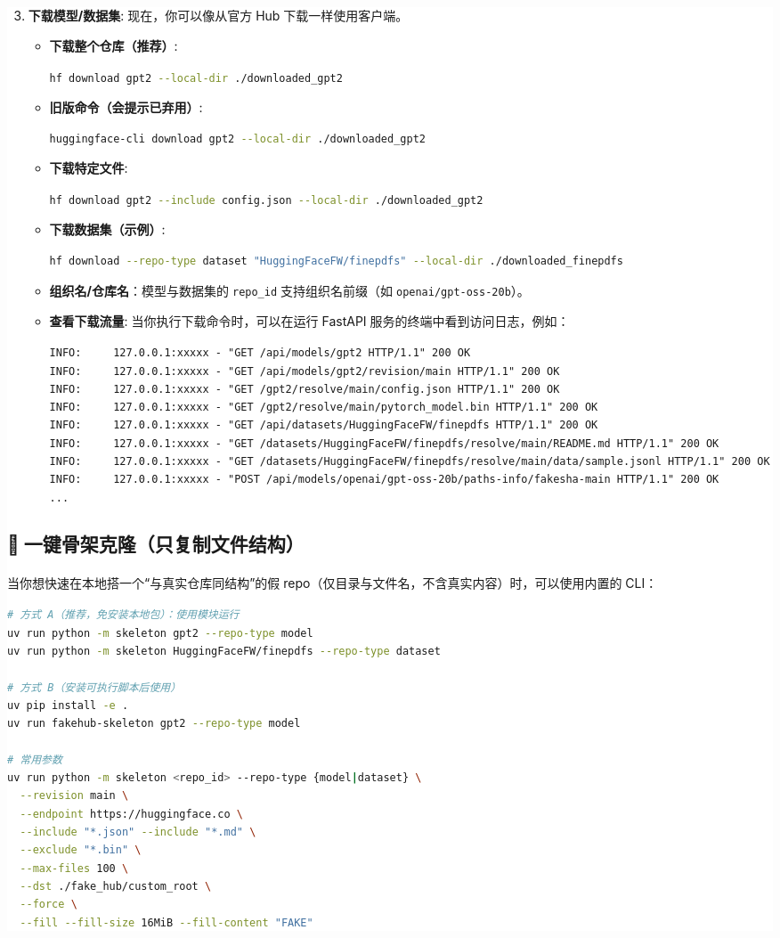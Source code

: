 3.  **下载模型/数据集**:
    现在，你可以像从官方 Hub 下载一样使用客户端。

    *   **下载整个仓库（推荐）**:
        ```bash
        hf download gpt2 --local-dir ./downloaded_gpt2
        ```

    *   **旧版命令（会提示已弃用）**:
        ```bash
        huggingface-cli download gpt2 --local-dir ./downloaded_gpt2
        ```

    *   **下载特定文件**:
        ```bash
        hf download gpt2 --include config.json --local-dir ./downloaded_gpt2
        ```

    *   **下载数据集（示例）**:
        ```bash
        hf download --repo-type dataset "HuggingFaceFW/finepdfs" --local-dir ./downloaded_finepdfs
        ```
    *   **组织名/仓库名**：模型与数据集的 `repo_id` 支持组织名前缀（如 `openai/gpt-oss-20b`）。

    *   **查看下载流量**:
        当你执行下载命令时，可以在运行 FastAPI 服务的终端中看到访问日志，例如：
        ```
        INFO:     127.0.0.1:xxxxx - "GET /api/models/gpt2 HTTP/1.1" 200 OK
        INFO:     127.0.0.1:xxxxx - "GET /api/models/gpt2/revision/main HTTP/1.1" 200 OK
        INFO:     127.0.0.1:xxxxx - "GET /gpt2/resolve/main/config.json HTTP/1.1" 200 OK
        INFO:     127.0.0.1:xxxxx - "GET /gpt2/resolve/main/pytorch_model.bin HTTP/1.1" 200 OK
        INFO:     127.0.0.1:xxxxx - "GET /api/datasets/HuggingFaceFW/finepdfs HTTP/1.1" 200 OK
        INFO:     127.0.0.1:xxxxx - "GET /datasets/HuggingFaceFW/finepdfs/resolve/main/README.md HTTP/1.1" 200 OK
        INFO:     127.0.0.1:xxxxx - "GET /datasets/HuggingFaceFW/finepdfs/resolve/main/data/sample.jsonl HTTP/1.1" 200 OK
        INFO:     127.0.0.1:xxxxx - "POST /api/models/openai/gpt-oss-20b/paths-info/fakesha-main HTTP/1.1" 200 OK
        ...
        ```

## 🧰 一键骨架克隆（只复制文件结构）

当你想快速在本地搭一个“与真实仓库同结构”的假 repo（仅目录与文件名，不含真实内容）时，可以使用内置的 CLI：

```bash
# 方式 A（推荐，免安装本地包）：使用模块运行
uv run python -m skeleton gpt2 --repo-type model
uv run python -m skeleton HuggingFaceFW/finepdfs --repo-type dataset

# 方式 B（安装可执行脚本后使用）
uv pip install -e .
uv run fakehub-skeleton gpt2 --repo-type model

# 常用参数
uv run python -m skeleton <repo_id> --repo-type {model|dataset} \
  --revision main \
  --endpoint https://huggingface.co \
  --include "*.json" --include "*.md" \
  --exclude "*.bin" \
  --max-files 100 \
  --dst ./fake_hub/custom_root \
  --force \
  --fill --fill-size 16MiB --fill-content "FAKE"

```